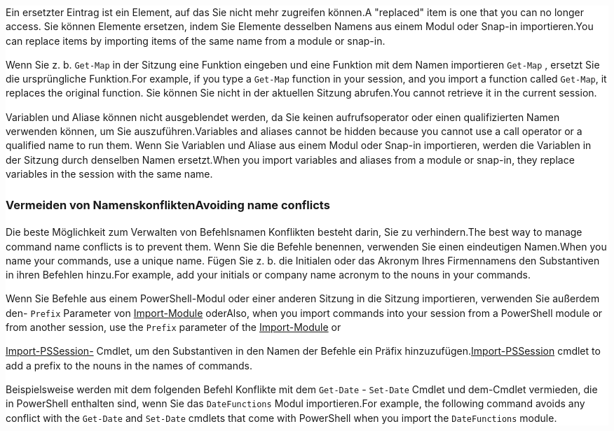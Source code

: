 <span data-ttu-id="80067-180">Ein ersetzter Eintrag ist ein Element, auf das Sie nicht mehr zugreifen können.</span><span class="sxs-lookup"><span data-stu-id="80067-180">A "replaced" item is one that you can no longer access.</span></span> <span data-ttu-id="80067-181">Sie können Elemente ersetzen, indem Sie Elemente desselben Namens aus einem Modul oder Snap-in importieren.</span><span class="sxs-lookup"><span data-stu-id="80067-181">You can replace items by importing items of the same name from a module or snap-in.</span></span>

<span data-ttu-id="80067-182">Wenn Sie z. b. `Get-Map` in der Sitzung eine Funktion eingeben und eine Funktion mit dem Namen importieren `Get-Map` , ersetzt Sie die ursprüngliche Funktion.</span><span class="sxs-lookup"><span data-stu-id="80067-182">For example, if you type a `Get-Map` function in your session, and you import a function called `Get-Map`, it replaces the original function.</span></span> <span data-ttu-id="80067-183">Sie können Sie nicht in der aktuellen Sitzung abrufen.</span><span class="sxs-lookup"><span data-stu-id="80067-183">You cannot retrieve it in the current session.</span></span>

<span data-ttu-id="80067-184">Variablen und Aliase können nicht ausgeblendet werden, da Sie keinen aufrufsoperator oder einen qualifizierten Namen verwenden können, um Sie auszuführen.</span><span class="sxs-lookup"><span data-stu-id="80067-184">Variables and aliases cannot be hidden because you cannot use a call operator or a qualified name to run them.</span></span> <span data-ttu-id="80067-185">Wenn Sie Variablen und Aliase aus einem Modul oder Snap-in importieren, werden die Variablen in der Sitzung durch denselben Namen ersetzt.</span><span class="sxs-lookup"><span data-stu-id="80067-185">When you import variables and aliases from a module or snap-in, they replace variables in the session with the same name.</span></span>

### <a name="avoiding-name-conflicts"></a><span data-ttu-id="80067-186">Vermeiden von Namenskonflikten</span><span class="sxs-lookup"><span data-stu-id="80067-186">Avoiding name conflicts</span></span>

<span data-ttu-id="80067-187">Die beste Möglichkeit zum Verwalten von Befehlsnamen Konflikten besteht darin, Sie zu verhindern.</span><span class="sxs-lookup"><span data-stu-id="80067-187">The best way to manage command name conflicts is to prevent them.</span></span> <span data-ttu-id="80067-188">Wenn Sie die Befehle benennen, verwenden Sie einen eindeutigen Namen.</span><span class="sxs-lookup"><span data-stu-id="80067-188">When you name your commands, use a unique name.</span></span> <span data-ttu-id="80067-189">Fügen Sie z. b. die Initialen oder das Akronym Ihres Firmennamens den Substantiven in ihren Befehlen hinzu.</span><span class="sxs-lookup"><span data-stu-id="80067-189">For example, add your initials or company name acronym to the nouns in your commands.</span></span>

<span data-ttu-id="80067-190">Wenn Sie Befehle aus einem PowerShell-Modul oder einer anderen Sitzung in die Sitzung importieren, verwenden Sie außerdem den- `Prefix` Parameter von [Import-Module](xref:Microsoft.PowerShell.Core.Import-Module) oder</span><span class="sxs-lookup"><span data-stu-id="80067-190">Also, when you import commands into your session from a PowerShell module or from another session, use the `Prefix` parameter of the [Import-Module](xref:Microsoft.PowerShell.Core.Import-Module) or</span></span>

<span data-ttu-id="80067-191">[Import-PSSession-](xref:Microsoft.PowerShell.Utility.Import-PSSession) Cmdlet, um den Substantiven in den Namen der Befehle ein Präfix hinzuzufügen.</span><span class="sxs-lookup"><span data-stu-id="80067-191">[Import-PSSession](xref:Microsoft.PowerShell.Utility.Import-PSSession) cmdlet to add a prefix to the nouns in the names of commands.</span></span>

<span data-ttu-id="80067-192">Beispielsweise werden mit dem folgenden Befehl Konflikte mit dem `Get-Date` - `Set-Date` Cmdlet und dem-Cmdlet vermieden, die in PowerShell enthalten sind, wenn Sie das `DateFunctions` Modul importieren.</span><span class="sxs-lookup"><span data-stu-id="80067-192">For example, the following command avoids any conflict with the `Get-Date` and `Set-Date` cmdlets that come with PowerShell when you import the `DateFunctions` module.</span></span>
